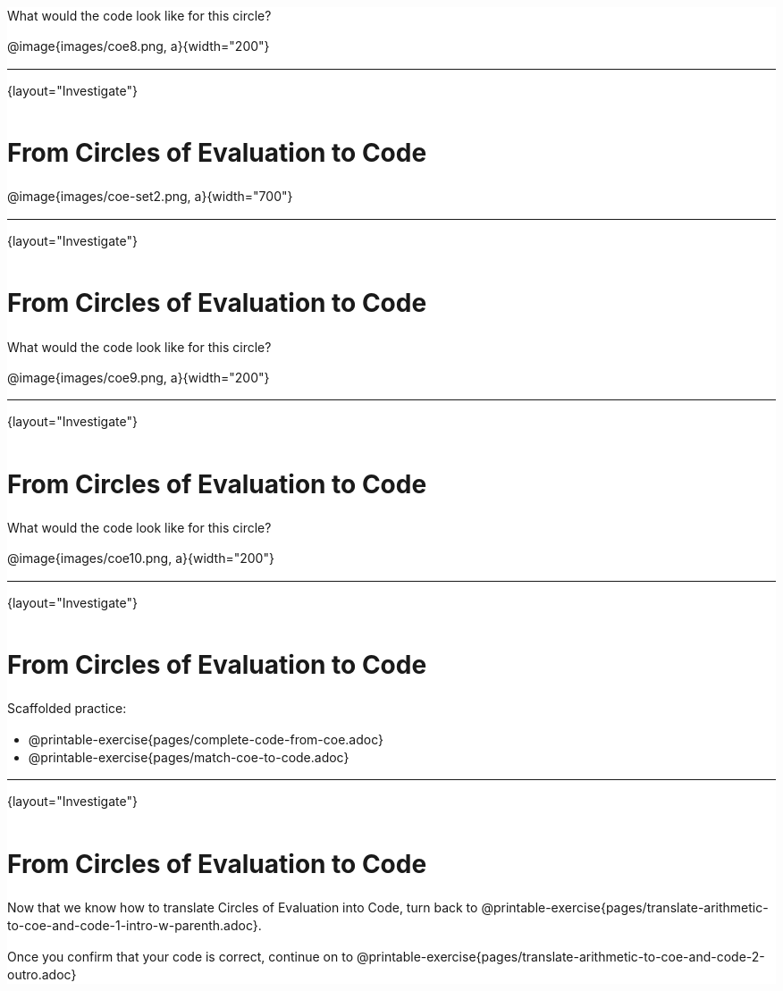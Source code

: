 
What would the code look like for this circle?

 @image{images/coe8.png, a}{width="200"}	



---
{layout="Investigate"}
# From Circles of Evaluation to Code

@image{images/coe-set2.png, a}{width="700"}

---
{layout="Investigate"}
# From Circles of Evaluation to Code

What would the code look like for this circle?

@image{images/coe9.png, a}{width="200"}			




---
{layout="Investigate"}
# From Circles of Evaluation to Code

What would the code look like for this circle?

@image{images/coe10.png, a}{width="200"}		



---
{layout="Investigate"}
# From Circles of Evaluation to Code

Scaffolded practice: 

- @printable-exercise{pages/complete-code-from-coe.adoc} 
- @printable-exercise{pages/match-coe-to-code.adoc}

---
{layout="Investigate"}
# From Circles of Evaluation to Code

Now that we know how to translate Circles of Evaluation into Code, turn back to @printable-exercise{pages/translate-arithmetic-to-coe-and-code-1-intro-w-parenth.adoc}.

Once you confirm that your code is correct, continue on to @printable-exercise{pages/translate-arithmetic-to-coe-and-code-2-outro.adoc}
